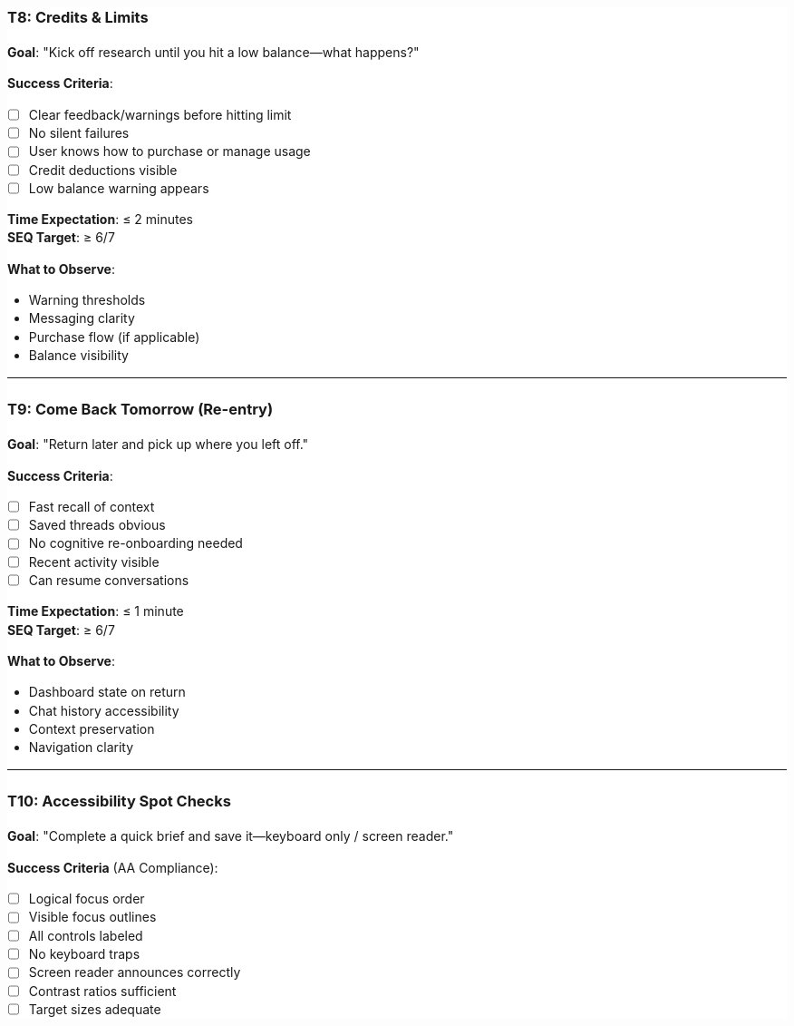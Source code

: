 ### **T8: Credits & Limits**
**Goal**: "Kick off research until you hit a low balance—what happens?"

**Success Criteria**:
- [ ] Clear feedback/warnings before hitting limit
- [ ] No silent failures
- [ ] User knows how to purchase or manage usage
- [ ] Credit deductions visible
- [ ] Low balance warning appears

**Time Expectation**: ≤ 2 minutes  
**SEQ Target**: ≥ 6/7

**What to Observe**:
- Warning thresholds
- Messaging clarity
- Purchase flow (if applicable)
- Balance visibility

---

### **T9: Come Back Tomorrow (Re-entry)**
**Goal**: "Return later and pick up where you left off."

**Success Criteria**:
- [ ] Fast recall of context
- [ ] Saved threads obvious
- [ ] No cognitive re-onboarding needed
- [ ] Recent activity visible
- [ ] Can resume conversations

**Time Expectation**: ≤ 1 minute  
**SEQ Target**: ≥ 6/7

**What to Observe**:
- Dashboard state on return
- Chat history accessibility
- Context preservation
- Navigation clarity

---

### **T10: Accessibility Spot Checks**
**Goal**: "Complete a quick brief and save it—keyboard only / screen reader."

**Success Criteria** (AA Compliance):
- [ ] Logical focus order
- [ ] Visible focus outlines
- [ ] All controls labeled
- [ ] No keyboard traps
- [ ] Screen reader announces correctly
- [ ] Contrast ratios sufficient
- [ ] Target sizes adequate
